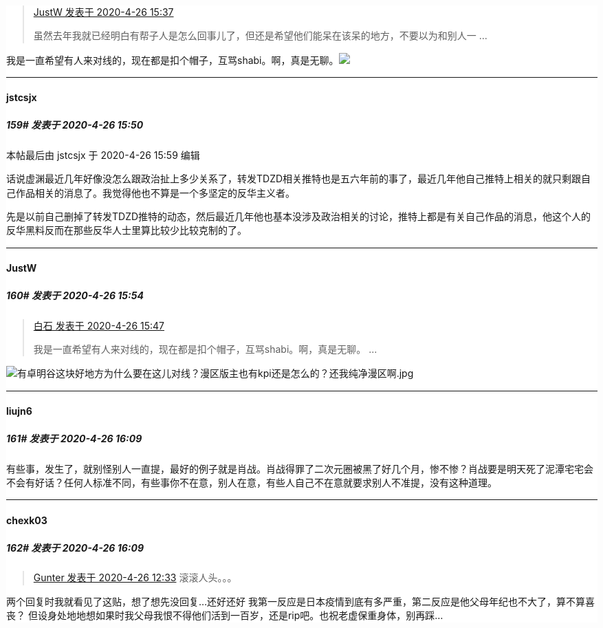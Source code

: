 
<blockquote><a href="httphttps://bbs.saraba1st.com/2b/forum.php?mod=redirect&amp;goto=findpost&amp;pid=47211855&amp;ptid=1929717" target="_blank">JustW 发表于 2020-4-26 15:37</a>

虽然去年我就已经明白有帮子人是怎么回事儿了，但还是希望他们能呆在该呆的地方，不要以为和别人一 ...</blockquote>
我是一直希望有人来对线的，现在都是扣个帽子，互骂shabi。啊，真是无聊。<img src="https://static.saraba1st.com/image/smiley/face2017/062.gif" referrerpolicy="no-referrer">


-----

####  jstcsjx  
##### 159#       发表于 2020-4-26 15:50


 本帖最后由 jstcsjx 于 2020-4-26 15:59 编辑 

话说虚渊最近几年好像没怎么跟政治扯上多少关系了，转发TDZD相关推特也是五六年前的事了，最近几年他自己推特上相关的就只剩跟自己作品相关的消息了。我觉得他也不算是一个多坚定的反华主义者。

先是以前自己删掉了转发TDZD推特的动态，然后最近几年他也基本没涉及政治相关的讨论，推特上都是有关自己作品的消息，他这个人的反华黑料反而在那些反华人士里算比较少比较克制的了。


-----

####  JustW  
##### 160#       发表于 2020-4-26 15:54


<blockquote><a href="httphttps://bbs.saraba1st.com/2b/forum.php?mod=redirect&amp;goto=findpost&amp;pid=47211954&amp;ptid=1929717" target="_blank">白石 发表于 2020-4-26 15:47</a>

我是一直希望有人来对线的，现在都是扣个帽子，互骂shabi。啊，真是无聊。 ...</blockquote>
<img src="https://static.saraba1st.com/image/smiley/face2017/067.png" referrerpolicy="no-referrer">有卓明谷这块好地方为什么要在这儿对线？漫区版主也有kpi还是怎么的？还我纯净漫区啊.jpg


-----

####  liujn6  
##### 161#       发表于 2020-4-26 16:09


有些事，发生了，就别怪别人一直提，最好的例子就是肖战。肖战得罪了二次元圈被黑了好几个月，惨不惨？肖战要是明天死了泥潭宅宅会不会有好话？任何人标准不同，有些事你不在意，别人在意，有些人自己不在意就要求别人不准提，没有这种道理。


-----

####  chexk03  
##### 162#       发表于 2020-4-26 16:09


<blockquote><a href="httphttps://bbs.saraba1st.com/2b/forum.php?mod=redirect&amp;goto=findpost&amp;pid=47209948&amp;ptid=1929717" target="_blank">Gunter 发表于 2020-4-26 12:33</a>
滚滚人头。。。</blockquote>
两个回复时我就看见了这贴，想了想先没回复…还好还好
我第一反应是日本疫情到底有多严重，第二反应是他父母年纪也不大了，算不算喜丧？
但设身处地地想如果时我父母我恨不得他们活到一百岁，还是rip吧。也祝老虚保重身体，别再踩…

